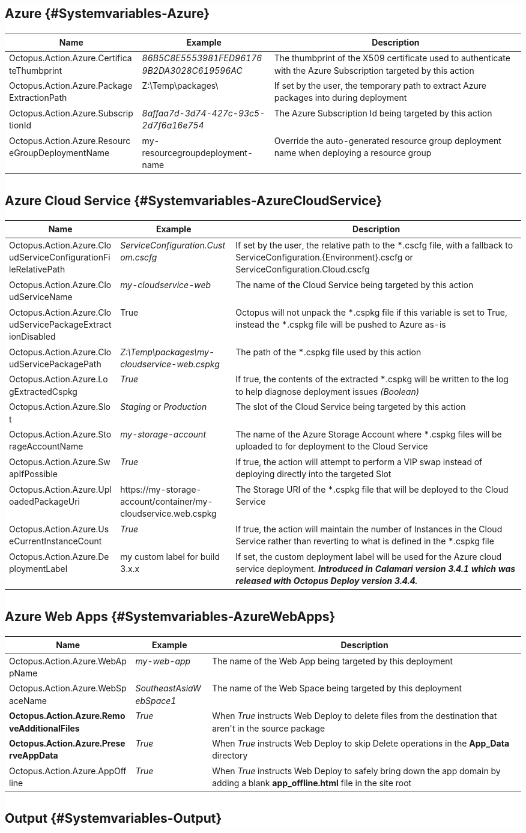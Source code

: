 ## Azure {#Systemvariables-Azure}

| Name                                     | Example                                  | Description                              |
| ---------------------------------------- | ---------------------------------------- | ---------------------------------------- |
| Octopus.Action.Azure.CertificateThumbprint | *86B5C8E5553981FED961769B2DA3028C619596AC* | The thumbprint of the X509 certificate used to authenticate with the Azure Subscription targeted by this action |
| Octopus.Action.Azure.PackageExtractionPath | Z:\Temp\packages\                        | If set by the user, the temporary path to extract Azure packages into during deployment |
| Octopus.Action.Azure.SubscriptionId      | *8affaa7d-3d74-427c-93c5-2d7f6a16e754*   | The Azure Subscription Id being targeted by this action |
| Octopus.Action.Azure.ResourceGroupDeploymentName | my-resourcegroupdeployment-name          | Override the auto-generated resource group deployment name when deploying a resource group |

## Azure Cloud Service {#Systemvariables-AzureCloudService}

| Name                                     | Example                                  | Description                              |
| ---------------------------------------- | ---------------------------------------- | ---------------------------------------- |
| Octopus.Action.Azure.CloudServiceConfigurationFileRelativePath | *ServiceConfiguration.Custom.cscfg*      | If set by the user, the relative path to the \*.cscfg file, with a fallback to ServiceConfiguration.{Environment}.cscfg or ServiceConfiguration.Cloud.cscfg |
| Octopus.Action.Azure.CloudServiceName    | *my-cloudservice-web*                    | The name of the Cloud Service being targeted by this action |
| Octopus.Action.Azure.CloudServicePackageExtractionDisabled | True                                     | Octopus will not unpack the \*.cspkg file if this variable is set to True, instead the \*.cspkg file will be pushed to Azure as-is |
| Octopus.Action.Azure.CloudServicePackagePath | *Z:\Temp\packages\my-cloudservice-web.cspkg* | The path of the \*.cspkg file used by this action |
| Octopus.Action.Azure.LogExtractedCspkg   | *True*                                   | If true, the contents of the extracted \*.cspkg will be written to the log to help diagnose deployment issues *(Boolean)* |
| Octopus.Action.Azure.Slot                | *Staging* or *Production*                | The slot of the Cloud Service being targeted by this action |
| Octopus.Action.Azure.StorageAccountName  | *my-storage-account*                     | The name of the Azure Storage Account where \*.cspkg files will be uploaded to for deployment to the Cloud Service |
| Octopus.Action.Azure.SwapIfPossible      | *True*                                   | If true, the action will attempt to perform a VIP swap instead of deploying directly into the targeted Slot |
| Octopus.Action.Azure.UploadedPackageUri  | https://my-storage-account/container/my-cloudservice.web.cspkg | The Storage URI of the \*.cspkg file that will be deployed to the Cloud Service |
| Octopus.Action.Azure.UseCurrentInstanceCount | *True*                                   | If true, the action will maintain the number of Instances in the Cloud Service rather than reverting to what is defined in the \*.cspkg file |
| Octopus.Action.Azure.DeploymentLabel     | my custom label for build 3.x.x          | If set, the custom deployment label will be used for the Azure cloud service deployment. ***Introduced in Calamari version 3.4.1 which was released with Octopus Deploy version 3.4.4.*** |

## Azure Web Apps {#Systemvariables-AzureWebApps}

| Name                                     | Example                  | Description                              |
| ---------------------------------------- | ------------------------ | ---------------------------------------- |
| Octopus.Action.Azure.WebAppName          | *my-web-app*             | The name of the Web App being targeted by this deployment |
| Octopus.Action.Azure.WebSpaceName        | *SoutheastAsiaWebSpace1* | The name of the Web Space being targeted by this deployment |
| **Octopus.Action.Azure.RemoveAdditionalFiles** | *True*                   | When *True* instructs Web Deploy to delete files from the destination that aren't in the source package |
| **Octopus.Action.Azure.PreserveAppData** | *True*                   | When *True* instructs Web Deploy to skip Delete operations in the **App\_Data** directory |
| Octopus.Action.Azure.AppOffline          | *True*                   | When *True* instructs Web Deploy to safely bring down the app domain by adding a blank **app\_offline.html** file in the site root |

## Output {#Systemvariables-Output}
